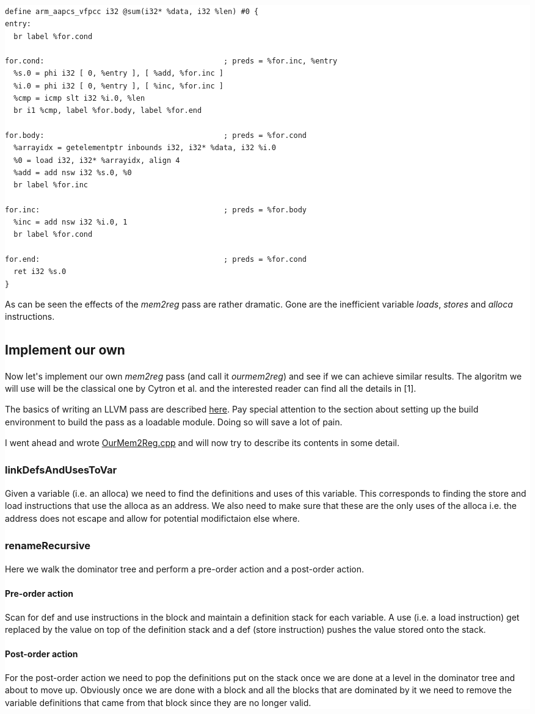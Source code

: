 ```
define arm_aapcs_vfpcc i32 @sum(i32* %data, i32 %len) #0 {
entry:
  br label %for.cond

for.cond:                                         ; preds = %for.inc, %entry
  %s.0 = phi i32 [ 0, %entry ], [ %add, %for.inc ]
  %i.0 = phi i32 [ 0, %entry ], [ %inc, %for.inc ]
  %cmp = icmp slt i32 %i.0, %len
  br i1 %cmp, label %for.body, label %for.end

for.body:                                         ; preds = %for.cond
  %arrayidx = getelementptr inbounds i32, i32* %data, i32 %i.0
  %0 = load i32, i32* %arrayidx, align 4
  %add = add nsw i32 %s.0, %0
  br label %for.inc

for.inc:                                          ; preds = %for.body
  %inc = add nsw i32 %i.0, 1
  br label %for.cond

for.end:                                          ; preds = %for.cond
  ret i32 %s.0
}
```
As can be seen the effects of the *mem2reg* pass are rather dramatic. Gone are the
inefficient variable *loads*, *stores* and *alloca* instructions.

## Implement our own
Now let's implement our own *mem2reg* pass (and call it *ourmem2reg*) and see if we
can achieve similar results. The algoritm we will use will be the classical one
by Cytron et al. and the interested reader can find all the details in [1].

The basics of writing an LLVM pass are described
[here](http://llvm.org/docs/WritingAnLLVMPass.html). Pay special attention to
the section about setting up the build environment to build the pass as a
loadable module. Doing so will save a lot of pain.

I went ahead and wrote [OurMem2Reg.cpp]({{site.url}}/download/OurMem2Reg.cpp)
and will now try to describe its contents in some detail.

### linkDefsAndUsesToVar
Given a variable (i.e. an alloca) we need to find the definitions and uses of
this variable. This corresponds to finding the store and load instructions that
use the alloca as an address. We also need to make sure that these are the only
uses of the alloca i.e. the address does not escape and allow for potential
modifictaion else where.

### renameRecursive
Here we walk the dominator tree and perform a pre-order action and a post-order action.
#### Pre-order action
Scan for def and use instructions in the block and maintain a definition stack
for each variable. A use (i.e. a load instruction) get replaced by the value on
top of the definition stack and a def (store instruction) pushes the value
stored onto the stack.
#### Post-order action
For the post-order action we need to pop the definitions put on the stack once
we are done at a level in the dominator tree and about to move up. Obviously
once we are done with a block and all the blocks that are dominated by it we
need to remove the variable definitions that came from that block since they
are no longer valid.

